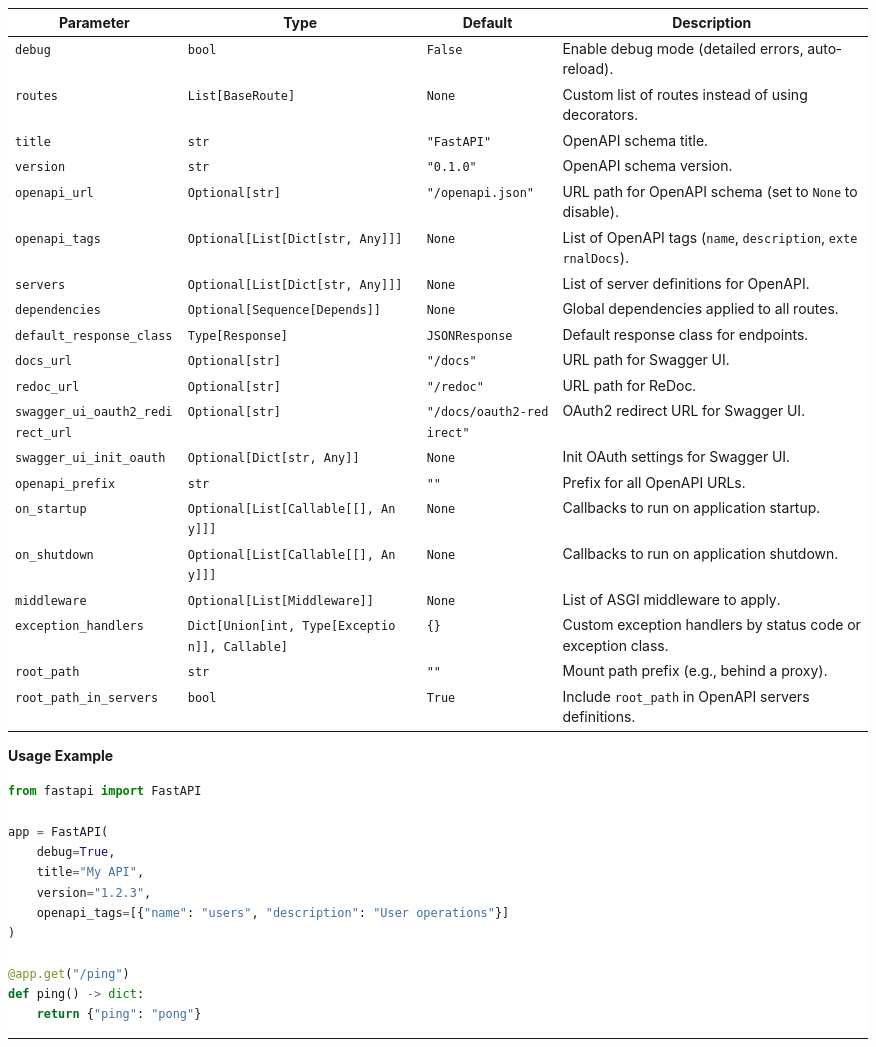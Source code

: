 | Parameter                           | Type                                                          | Default            | Description                                                                       |
|-------------------------------------|---------------------------------------------------------------|--------------------|-----------------------------------------------------------------------------------|
| `debug`                             | `bool`                                                        | `False`            | Enable debug mode (detailed errors, auto‐reload).                                 |
| `routes`                            | `List[BaseRoute]`                                             | `None`             | Custom list of routes instead of using decorators.                                |
| `title`                             | `str`                                                         | `"FastAPI"`        | OpenAPI schema title.                                                             |
| `version`                           | `str`                                                         | `"0.1.0"`          | OpenAPI schema version.                                                           |
| `openapi_url`                       | `Optional[str]`                                               | `"/openapi.json"`  | URL path for OpenAPI schema (set to `None` to disable).                          |
| `openapi_tags`                      | `Optional[List[Dict[str, Any]]]`                              | `None`             | List of OpenAPI tags (`name`, `description`, `externalDocs`).                     |
| `servers`                           | `Optional[List[Dict[str, Any]]]`                              | `None`             | List of server definitions for OpenAPI.                                           |
| `dependencies`                      | `Optional[Sequence[Depends]]`                                 | `None`             | Global dependencies applied to all routes.                                        |
| `default_response_class`            | `Type[Response]`                                              | `JSONResponse`     | Default response class for endpoints.                                             |
| `docs_url`                          | `Optional[str]`                                               | `"/docs"`          | URL path for Swagger UI.                                                          |
| `redoc_url`                         | `Optional[str]`                                               | `"/redoc"`         | URL path for ReDoc.                                                               |
| `swagger_ui_oauth2_redirect_url`    | `Optional[str]`                                               | `"/docs/oauth2-redirect"` | OAuth2 redirect URL for Swagger UI.                                      |
| `swagger_ui_init_oauth`             | `Optional[Dict[str, Any]]`                                    | `None`             | Init OAuth settings for Swagger UI.                                               |
| `openapi_prefix`                    | `str`                                                         | `""`               | Prefix for all OpenAPI URLs.                                                      |
| `on_startup`                        | `Optional[List[Callable[[], Any]]]`                           | `None`             | Callbacks to run on application startup.                                          |
| `on_shutdown`                       | `Optional[List[Callable[[], Any]]]`                           | `None`             | Callbacks to run on application shutdown.                                         |
| `middleware`                        | `Optional[List[Middleware]]`                                  | `None`             | List of ASGI middleware to apply.                                                 |
| `exception_handlers`                | `Dict[Union[int, Type[Exception]], Callable]`                 | `{}`               | Custom exception handlers by status code or exception class.                      |
| `root_path`                         | `str`                                                         | `""`               | Mount path prefix (e.g., behind a proxy).                                         |
| `root_path_in_servers`              | `bool`                                                        | `True`             | Include `root_path` in OpenAPI servers definitions.                               |

**Usage Example**

```python
from fastapi import FastAPI

app = FastAPI(
    debug=True,
    title="My API",
    version="1.2.3",
    openapi_tags=[{"name": "users", "description": "User operations"}]
)

@app.get("/ping")
def ping() -> dict:
    return {"ping": "pong"}
```

---